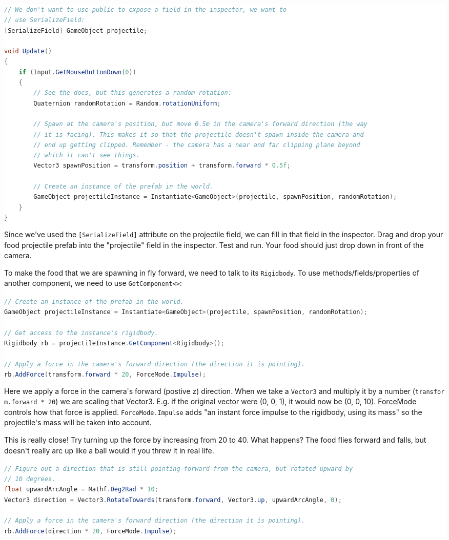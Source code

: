 ```cs
// We don't want to use public to expose a field in the inspector, we want to 
// use SerializeField:
[SerializeField] GameObject projectile;

void Update()
{
    if (Input.GetMouseButtonDown(0))
    {
        // See the docs, but this generates a random rotation:
        Quaternion randomRotation = Random.rotationUniform;

        // Spawn at the camera's position, but move 0.5m in the camera's forward direction (the way 
        // it is facing). This makes it so that the projectile doesn't spawn inside the camera and
        // end up getting clipped. Remember - the camera has a near and far clipping plane beyond
        // which it can't see things.
        Vector3 spawnPosition = transform.position + transform.forward * 0.5f;

        // Create an instance of the prefab in the world.
        GameObject projectileInstance = Instantiate<GameObject>(projectile, spawnPosition, randomRotation);
    }
}
```

Since we've used the `[SerializeField]` attribute on the projectile field, we can fill in that field in the inspector. Drag and drop your food projectile prefab into the "projectile" field in the inspector. Test and run. Your food should just drop down in front of the camera. 

To make the food that we are spawning in fly forward, we need to talk to its `Rigidbody`. To use methods/fields/properties of another component, we need to use `GetComponent<>`:

```cs
// Create an instance of the prefab in the world.
GameObject projectileInstance = Instantiate<GameObject>(projectile, spawnPosition, randomRotation);

// Get access to the instance's rigidbody.
Rigidbody rb = projectileInstance.GetComponent<Rigidbody>();

// Apply a force in the camera's forward direction (the direction it is pointing).
rb.AddForce(transform.forward * 20, ForceMode.Impulse);
```

Here we apply a force in the camera's forward (postive z) direction. When we take a `Vector3` and multiply it by a number (`transform.forward * 20`) we are scaling that Vector3. E.g. if the original vector were (0, 0, 1), it would now be (0, 0, 10). [ForceMode](https://docs.unity3d.com/ScriptReference/ForceMode.html) controls how that force is applied. `ForceMode.Impulse` adds "an instant force impulse to the rigidbody, using its mass" so the projectile's mass will be taken into account.

This is really close! Try turning up the force by increasing from 20 to 40. What happens? The food flies forward and falls, but doesn't really arc up like a ball would if you threw it in real life.

```cs
// Figure out a direction that is still pointing forward from the camera, but rotated upward by
// 10 degrees.
float upwardArcAngle = Mathf.Deg2Rad * 10;
Vector3 direction = Vector3.RotateTowards(transform.forward, Vector3.up, upwardArcAngle, 0);

// Apply a force in the camera's forward direction (the direction it is pointing).
rb.AddForce(direction * 20, ForceMode.Impulse);
```
